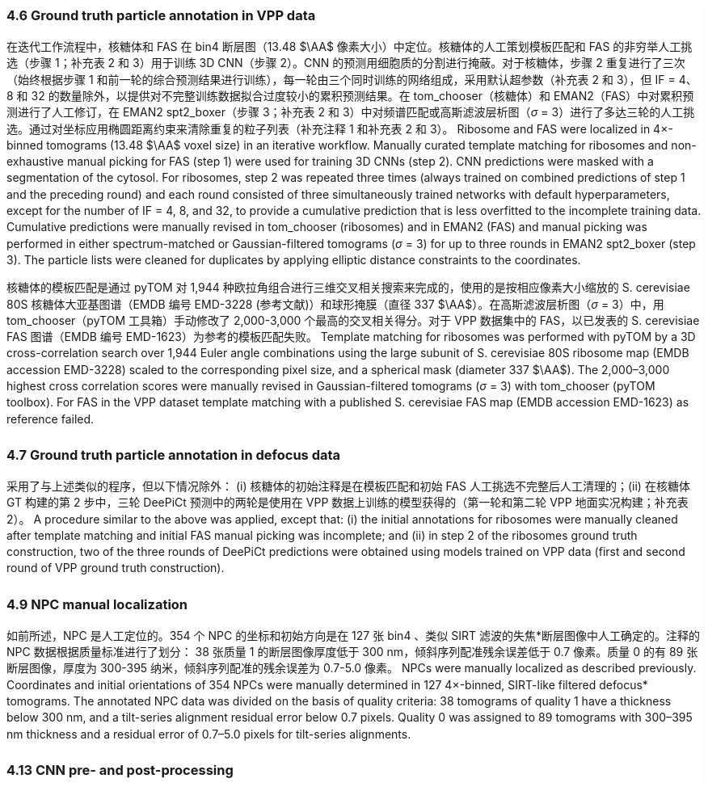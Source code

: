 ### 4.6 Ground truth particle annotation in VPP data

在迭代工作流程中，核糖体和 FAS 在 bin4 断层图（13.48 $\AA$ 像素大小）中定位。核糖体的人工策划模板匹配和 FAS 的非穷举人工挑选（步骤 1；补充表 2 和 3）用于训练 3D CNN（步骤 2）。CNN 的预测用细胞质的分割进行掩蔽。对于核糖体，步骤 2 重复进行了三次（始终根据步骤 1 和前一轮的综合预测结果进行训练），每一轮由三个同时训练的网络组成，采用默认超参数（补充表 2 和 3），但 IF = 4、8 和 32 的数量除外，以提供对不完整训练数据拟合过度较小的累积预测结果。在 tom_chooser（核糖体）和 EMAN2（FAS）中对累积预测进行了人工修订，在 EMAN2 spt2_boxer（步骤 3；补充表 2 和 3）中对频谱匹配或高斯滤波层析图（$\sigma$ = 3）进行了多达三轮的人工挑选。通过对坐标应用椭圆距离约束来清除重复的粒子列表（补充注释 1 和补充表 2 和 3）。
Ribosome and FAS were localized in 4×-binned tomograms (13.48 $\AA$ voxel size) in an iterative workflow. Manually curated template matching for ribosomes and non-exhaustive manual picking for FAS (step 1) were used for training 3D CNNs (step 2). CNN predictions were masked with a segmentation of the cytosol. For ribosomes, step 2 was repeated three times (always trained on combined predictions of step 1 and the preceding round) and each round consisted of three simultaneously trained networks with default hyperparameters, except for the number of IF = 4, 8, and 32, to provide a cumulative prediction that is less overfitted to the incomplete training data. Cumulative predictions were manually revised in tom_chooser (ribosomes) and in EMAN2 (FAS) and manual picking was performed in either spectrum-matched or Gaussian-filtered tomograms ($\sigma$ = 3) for up to three rounds in EMAN2 spt2_boxer (step 3). The particle lists were cleaned for duplicates by applying elliptic distance constraints to the coordinates.

核糖体的模板匹配是通过 pyTOM 对 1,944 种欧拉角组合进行三维交叉相关搜索来完成的，使用的是按相应像素大小缩放的 S. cerevisiae 80S 核糖体大亚基图谱（EMDB 编号 EMD-3228 (参考文献)）和球形掩膜（直径 337 $\AA$）。在高斯滤波层析图（$\sigma$ = 3）中，用 tom_chooser（pyTOM 工具箱）手动修改了 2,000-3,000 个最高的交叉相关得分。对于 VPP 数据集中的 FAS，以已发表的 S. cerevisiae FAS 图谱（EMDB 编号 EMD-1623）为参考的模板匹配失败。
Template matching for ribosomes was performed with pyTOM by a 3D cross-correlation search over 1,944 Euler angle combinations using the large subunit of S. cerevisiae 80S ribosome map (EMDB accession EMD-3228) scaled to the corresponding pixel size, and a spherical mask (diameter 337 $\AA$). The 2,000–3,000 highest cross correlation scores were manually revised in Gaussian-filtered tomograms ($\sigma$ = 3) with tom_chooser (pyTOM toolbox). For FAS in the VPP dataset template matching with a published S. cerevisiae FAS map (EMDB accession EMD-1623) as reference failed.

### 4.7 Ground truth particle annotation in defocus data

采用了与上述类似的程序，但以下情况除外： (i) 核糖体的初始注释是在模板匹配和初始 FAS 人工挑选不完整后人工清理的；(ii) 在核糖体 GT 构建的第 2 步中，三轮 DeePiCt 预测中的两轮是使用在 VPP 数据上训练的模型获得的（第一轮和第二轮 VPP 地面实况构建；补充表 2）。
A procedure similar to the above was applied, except that: (i) the initial annotations for ribosomes were manually cleaned after template matching and initial FAS manual picking was incomplete; and (ii) in step 2 of the ribosomes ground truth construction, two of the three rounds of DeePiCt predictions were obtained using models trained on VPP data (first and second round of VPP ground truth construction).

### 4.9 NPC manual localization

如前所述，NPC 是人工定位的。354 个 NPC 的坐标和初始方向是在 127 张 bin4 、类似 SIRT 滤波的失焦\*断层图像中人工确定的。注释的 NPC 数据根据质量标准进行了划分： 38 张质量 1 的断层图像厚度低于 300 nm，倾斜序列配准残余误差低于 0.7 像素。质量 0 的有 89 张断层图像，厚度为 300-395 纳米，倾斜序列配准的残余误差为 0.7-5.0 像素。
NPCs were manually localized as described previously. Coordinates and initial orientations of 354 NPCs were manually determined in 127 4×-binned, SIRT-like filtered defocus* tomograms. The annotated NPC data was divided on the basis of quality criteria: 38 tomograms of quality 1 have a thickness below 300 nm, and a tilt-series alignment residual error below 0.7 pixels. Quality 0 was assigned to 89 tomograms with 300–395 nm thickness and a residual error of 0.7–5.0 pixels for tilt-series alignments.

### 4.13 CNN pre- and post-processing
